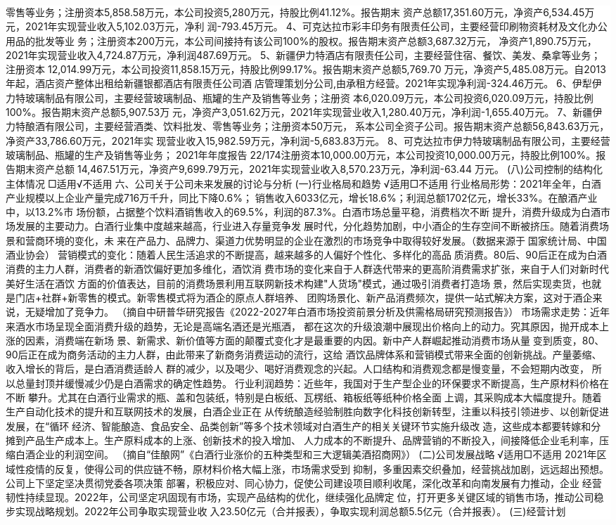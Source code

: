 零售等业务；注册资本5,858.58万元，本公司投资5,280万元，持股比例41.12%。报告期末
资产总额17,351.60万元，净资产6,534.45万元，2021年实现营业收入5,102.03万元，净利
润-793.45万元。
4、可克达拉市彩丰印务有限责任公司，主要经营印刷物资耗材及文化办公用品的批发等业
务；注册资本200万元，本公司间接持有该公司100%的股权。报告期末资产总额3,687.32万元，
净资产1,890.75万元，2021年实现营业收入4,724.87万元，净利润487.69万元。
5、新疆伊力特酒店有限责任公司，主要经营住宿、餐饮、美发、桑拿等业务；注册资本
12,014.99万元，本公司投资11,858.15万元，持股比例99.17%。报告期末资产总额5,769.70
万元，净资产5,485.08万元。自2013年起，酒店资产整体出租给新疆银都酒店有限责任公司酒
店管理策划分公司,由承租方经营。2021年实现净利润-324.46万元。
6、伊犁伊力特玻璃制品有限公司，主要经营玻璃制品、瓶罐的生产及销售等业务；注册资
本6,020.09万元，本公司投资6,020.09万元，持股比例100%。报告期末资产总额5,907.53万
元，净资产3,051.62万元，2021年实现营业收入1,280.40万元，净利润-1,655.40万元。
7、新疆伊力特酿酒有限公司，主要经营酒类、饮料批发、零售等业务；注册资本50万元，
系本公司全资子公司。报告期末资产总额56,843.63万元，净资产33,786.60万元，2021年实
现营业收入15,982.59万元，净利润-5,683.83万元。
8、可克达拉市伊力特玻璃制品有限公司，主要经营玻璃制品、瓶罐的生产及销售等业务；
2021年年度报告
22/174注册资本10,000.00万元，本公司投资10,000.00万元，持股比例100%。报告期末资产总额
14,467.51万元，净资产9,699.79万元，2021年实现营业收入8,570.23万元，净利润-63.44
万元。
(八)公司控制的结构化主体情况
□适用√不适用
六、公司关于公司未来发展的讨论与分析
(一)行业格局和趋势
√适用□不适用
行业格局形势：2021年全年，白酒产业规模以上企业产量完成716万千升，同比下降0.6%；
销售收入6033亿元，增长18.6%；利润总额1702亿元，增长33%。在酿酒产业中，以13.2%市
场份额，占据整个饮料酒销售收入的69.5%，利润的87.3%。白酒市场总量平稳，消费档次不断
提升，消费升级成为白酒市场发展的主要动力。白酒行业集中度越来越高，行业进入存量竞争发
展时代，分化趋势加剧，中小酒企的生存空间不断被挤压。随着消费场景和营商环境的变化，未
来在产品力、品牌力、渠道力优势明显的企业在激烈的市场竞争中取得较好发展。（数据来源于
国家统计局、中国酒业协会）
营销模式的变化：随着人民生活追求的不断提高，越来越多的人偏好个性化、多样化的高品
质消费。80后、90后正在成为白酒消费的主力人群，消费者的新酒饮偏好更加多维化，酒饮消
费市场的变化来自于人群迭代带来的更高阶消费需求扩张，来自于人们对新时代美好生活在酒饮
方面的价值表达，目前的消费场景利用互联网新技术构建"人货场"模式，通过吸引消费者打造场
景，然后实现卖货，也就是门店+社群+新零售的模式。新零售模式将为酒企的原点人群培养、
团购场景化、新产品消费频次，提供一站式解决方案，这对于酒企来说，无疑增加了竞争力。
（摘自中研普华研究报告《2022-2027年白酒市场投资前景分析及供需格局研究预测报告》）
市场需求走势：近年来酒水市场呈现全面消费升级的趋势，无论是高端名酒还是光瓶酒，
都在这次的升级浪潮中展现出价格向上的动力。究其原因，抛开成本上涨的因素，消费端在新场
景、新需求、新价值等方面的颠覆式变化才是最重要的内因。新中产人群崛起推动消费市场从量
变到质变，80、90后正在成为商务活动的主力人群，由此带来了新商务消费运动的流行，这给
酒饮品牌体系和营销模式带来全面的创新挑战。产量萎缩、收入增长的背后，是白酒消费适龄人
群的减少，以及喝少、喝好消费观念的兴起。人口结构和消费观念都是慢变量，不会短期内改变，
所以总量封顶并缓慢减少仍是白酒需求的确定性趋势。
行业利润趋势：近些年，我国对于生产型企业的环保要求不断提高，生产原材料价格在不断
攀升。尤其在白酒行业需求的瓶、盖和包装纸，特别是白板纸、瓦楞纸、箱板纸等纸种价格全面
上调，其采购成本大幅度提升。随着生产自动化技术的提升和互联网技术的发展，白酒企业正在
从传统酿造经验制胜向数字化科技创新转型，注重以科技引领进步、以创新促进发展，在“循环
经济、智能酿造、食品安全、品类创新”等多个技术领域对白酒生产的相关关键环节实施升级改
造，这些成本都要转嫁和分摊到产品生产成本上。生产原料成本的上涨、创新技术的投入增加、
人力成本的不断提升、品牌营销的不断投入，间接降低企业毛利率，压缩白酒企业的利润空间。
（摘自“佳酿网”《白酒行业涨价的五种类型和三大逻辑美酒招商网》）
(二)公司发展战略
√适用□不适用
2021年区域性疫情的反复，使得公司的供应链不畅，原材料价格大幅上涨，市场需求受到
抑制，多重因素交织叠加，经营挑战加剧，远远超出预想。公司上下坚定坚决贯彻党委各项决策
部署，积极应对、同心协力，促使公司建设项目顺利收尾，深化改革和向南发展有力推动，企业
经营韧性持续显现。2022年，公司坚定巩固现有市场，实现产品结构的优化，继续强化品牌定
位，打开更多关键区域的销售市场，推动公司稳步实现战略规划。2022年公司争取实现营业收
入23.50亿元（合并报表），争取实现利润总额5.5亿元（合并报表）。
(三)经营计划